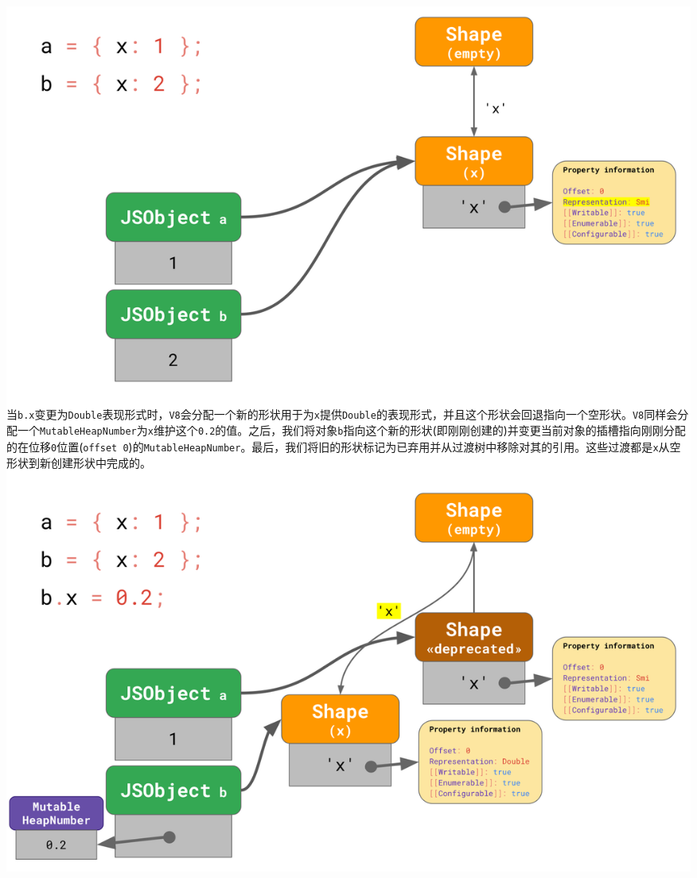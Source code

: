 ![形状](./imgs/13-shape.svg)

当`b.x`变更为`Double`表现形式时，`V8`会分配一个新的形状用于为`x`提供`Double`的表现形式，并且这个形状会回退指向一个空形状。`V8`同样会分配一个`MutableHeapNumber`为`x`维护这个`0.2`的值。之后，我们将对象`b`指向这个新的形状(即刚刚创建的)并变更当前对象的插槽指向刚刚分配的在位移`0`位置(`offset 0`)的`MutableHeapNumber`。最后，我们将旧的形状标记为已弃用并从过渡树中移除对其的引用。这些过渡都是`x`从空形状到新创建形状中完成的。

![形状转换](./imgs/14-shape-transition.svg)
